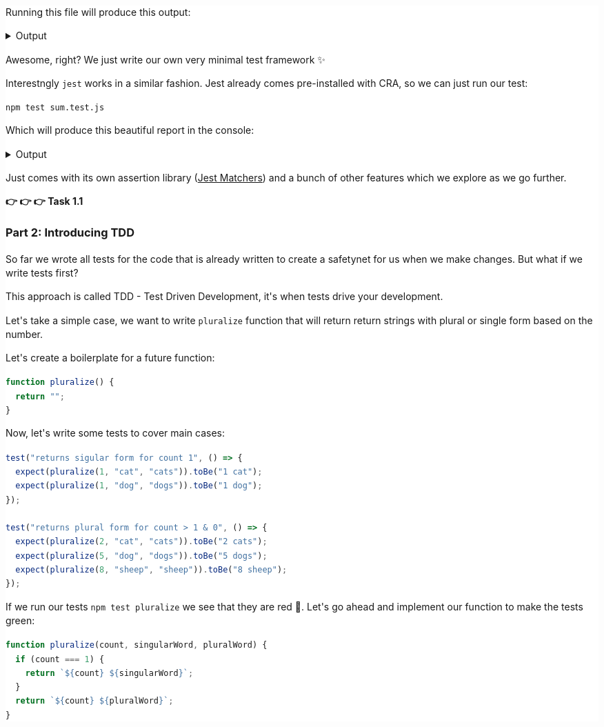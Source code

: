 Running this file will produce this output:

<details><summary>Output</summary></details>

Awesome, right? We just write our own very minimal test framework ✨

Interestngly `jest` works in a similar fashion. Jest already comes pre-installed with CRA, so we can just run our test:

```
npm test sum.test.js
```

Which will produce this beautiful report in the console:

<details><summary>Output</summary></details>

Just comes with its own assertion library ([Jest Matchers](https://jestjs.io/docs/expect)) and a bunch of other features which we explore as we go further.

**👉 👉 👉 Task 1.1**

### Part 2: Introducing TDD

So far we wrote all tests for the code that is already written to create a safetynet for us when we make changes. But what if we write tests first?

This approach is called TDD - Test Driven Development, it's when tests drive your development.

Let's take a simple case, we want to write `pluralize` function that will return return strings with plural or single form based on the number.

Let's create a boilerplate for a future function:

```js
function pluralize() {
  return "";
}
````

Now, let's write some tests to cover main cases:

```js
test("returns sigular form for count 1", () => {
  expect(pluralize(1, "cat", "cats")).toBe("1 cat");
  expect(pluralize(1, "dog", "dogs")).toBe("1 dog");
});

test("returns plural form for count > 1 & 0", () => {
  expect(pluralize(2, "cat", "cats")).toBe("2 cats");
  expect(pluralize(5, "dog", "dogs")).toBe("5 dogs");
  expect(pluralize(8, "sheep", "sheep")).toBe("8 sheep");
});
```

If we run our tests `npm test pluralize` we see that they are red 🛑. Let's go ahead and implement our function to make the tests green:

```js
function pluralize(count, singularWord, pluralWord) {
  if (count === 1) {
    return `${count} ${singularWord}`;
  }
  return `${count} ${pluralWord}`;
}
```
